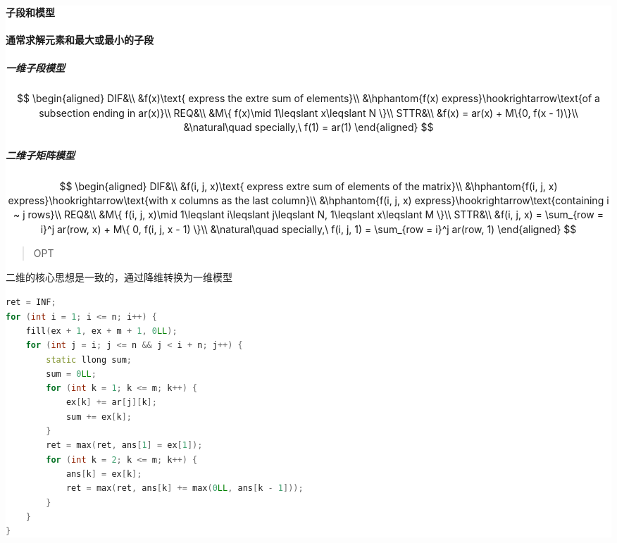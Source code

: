 #### 子段和模型

**通常求解元素和最大或最小的子段**

##### 一维子段模型

$$
\begin{aligned}
DIF&\\
&f(x)\text{ express the extre sum of elements}\\
&\hphantom{f(x) express}\hookrightarrow\text{of a subsection ending in ar(x)}\\
REQ&\\
&M\{ f(x)\mid 1\leqslant x\leqslant N \}\\
STTR&\\
&f(x) = ar(x) + M\{0, f(x - 1)\}\\
&\natural\quad specially,\ f(1) = ar(1)
\end{aligned}
$$

##### 二维子矩阵模型

$$
\begin{aligned}
DIF&\\
&f(i, j, x)\text{ express extre sum of elements of the matrix}\\
&\hphantom{f(i, j, x) express}\hookrightarrow\text{with x columns as the last column}\\
&\hphantom{f(i, j, x) express}\hookrightarrow\text{containing i ~ j rows}\\
REQ&\\
&M\{ f(i, j, x)\mid 1\leqslant i\leqslant j\leqslant N, 1\leqslant x\leqslant M \}\\
STTR&\\
&f(i, j, x) = \sum_{row = i}^j ar(row, x) + M\{ 0, f(i, j, x - 1) \}\\
&\natural\quad specially,\ f(i, j, 1) = \sum_{row = i}^j ar(row, 1)
\end{aligned}
$$

> OPT

二维的核心思想是一致的，通过降维转换为一维模型

```cpp
ret = INF;
for (int i = 1; i <= n; i++) {
    fill(ex + 1, ex + m + 1, 0LL);
    for (int j = i; j <= n && j < i + n; j++) {
        static llong sum;
        sum = 0LL;
        for (int k = 1; k <= m; k++) {
            ex[k] += ar[j][k];
            sum += ex[k];
        }
        ret = max(ret, ans[1] = ex[1]);
        for (int k = 2; k <= m; k++) {
            ans[k] = ex[k];
            ret = max(ret, ans[k] += max(0LL, ans[k - 1]));
        }
    }
}
```


[^b_find]: 对于可被某性质划分为两段「一段为满足该性质的序列（非空），另一段为不满足该性质的序列」的序列（非空），查找「临界满足该性质的」的元素的方法，有两种模式。后续会在本博客专题文章中详细说明。